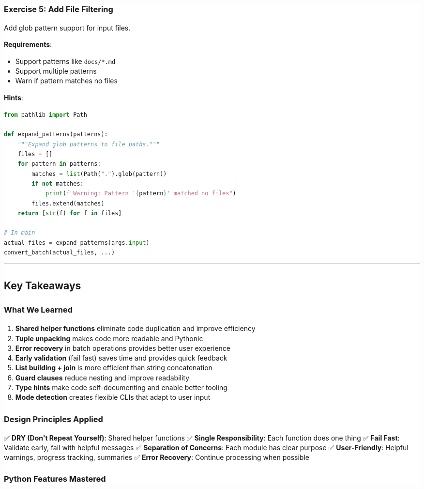 ### Exercise 5: Add File Filtering

Add glob pattern support for input files.

**Requirements**:
- Support patterns like `docs/*.md`
- Support multiple patterns
- Warn if pattern matches no files

**Hints**:
```python
from pathlib import Path

def expand_patterns(patterns):
    """Expand glob patterns to file paths."""
    files = []
    for pattern in patterns:
        matches = list(Path(".").glob(pattern))
        if not matches:
            print(f"Warning: Pattern '{pattern}' matched no files")
        files.extend(matches)
    return [str(f) for f in files]

# In main
actual_files = expand_patterns(args.input)
convert_batch(actual_files, ...)
```

---

## Key Takeaways

### What We Learned

1. **Shared helper functions** eliminate code duplication and improve efficiency
2. **Tuple unpacking** makes code more readable and Pythonic
3. **Error recovery** in batch operations provides better user experience
4. **Early validation** (fail fast) saves time and provides quick feedback
5. **List building + join** is more efficient than string concatenation
6. **Guard clauses** reduce nesting and improve readability
7. **Type hints** make code self-documenting and enable better tooling
8. **Mode detection** creates flexible CLIs that adapt to user input

### Design Principles Applied

✅ **DRY (Don't Repeat Yourself)**: Shared helper functions
✅ **Single Responsibility**: Each function does one thing
✅ **Fail Fast**: Validate early, fail with helpful messages
✅ **Separation of Concerns**: Each module has clear purpose
✅ **User-Friendly**: Helpful warnings, progress tracking, summaries
✅ **Error Recovery**: Continue processing when possible

### Python Features Mastered
